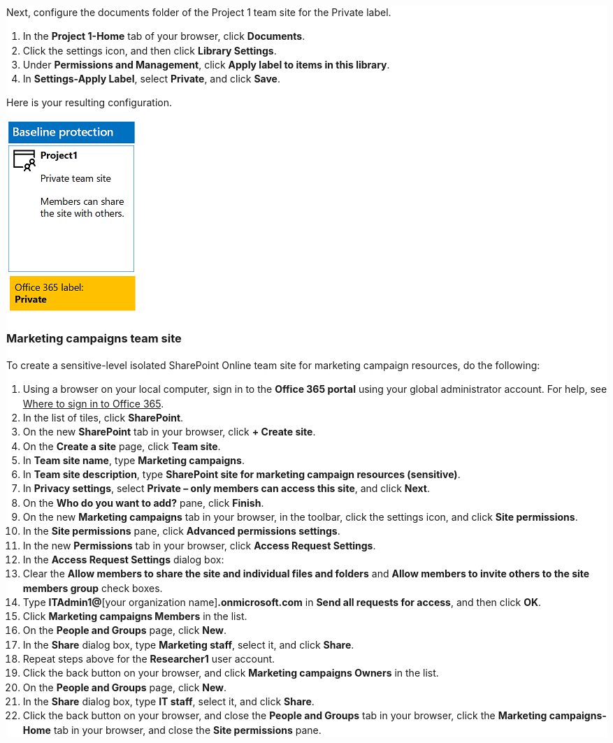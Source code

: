 Next, configure the documents folder of the Project 1 team site for the Private label.

1. In the **Project 1-Home** tab of your browser, click **Documents**.
2. Click the settings icon, and then click **Library Settings**.
3. Under **Permissions and Management**, click **Apply label to items in this library**.
4. In **Settings-Apply Label**, select **Private**, and click **Save**.

Here is your resulting configuration.

 ![Private Team Site Protection](./media/secure-sharepoint-online-sites-dev-test/privsite.png)

### Marketing campaigns team site

To create a sensitive-level isolated SharePoint Online team site for marketing campaign resources, do the following:

1. Using a browser on your local computer, sign in to the **Office 365 portal** using your global administrator account. For help, see [Where to sign in to Office 365](https://support.office.com/Article/Where-to-sign-in-to-Office-365-e9eb7d51-5430-4929-91ab-6157c5a050b4).
2. In the list of tiles, click **SharePoint**.
3. On the new **SharePoint** tab in your browser, click **+ Create site**.
4. On the **Create a site** page, click **Team site**.
5. In **Team site name**, type **Marketing campaigns**.
6. In **Team site description**, type **SharePoint site for marketing campaign resources (sensitive)**.
7. In **Privacy settings**, select **Private – only members can access this site**, and click **Next**.
8. On the **Who do you want to add?** pane, click **Finish**.
9. On the new **Marketing campaigns** tab in your browser, in the toolbar, click the settings icon, and click **Site permissions**.
10. In the **Site permissions** pane, click **Advanced permissions settings**.
11. In the new **Permissions** tab in your browser, click **Access Request Settings**.
12. In the **Access Request Settings** dialog box:
13. Clear the **Allow members to share the site and individual files and folders** and **Allow members to invite others to the site members group** check boxes.
14. Type **ITAdmin1@**[your organization name]**.onmicrosoft.com** in **Send all requests for access**, and then click **OK**.
15. Click **Marketing campaigns Members** in the list.
16. On the **People and Groups** page, click **New**.
17. In the **Share** dialog box, type **Marketing staff**, select it, and click **Share**.
18. Repeat steps above for the **Researcher1** user account.
19. Click the back button on your browser, and click **Marketing campaigns Owners** in the list.
20. On the **People and Groups** page, click **New**.
21. In the **Share** dialog box, type **IT staff**, select it, and click **Share**.
22. Click the back button on your browser, and close the **People and Groups** tab in your browser, click the **Marketing campaigns-Home** tab in your browser, and close the **Site permissions** pane.
